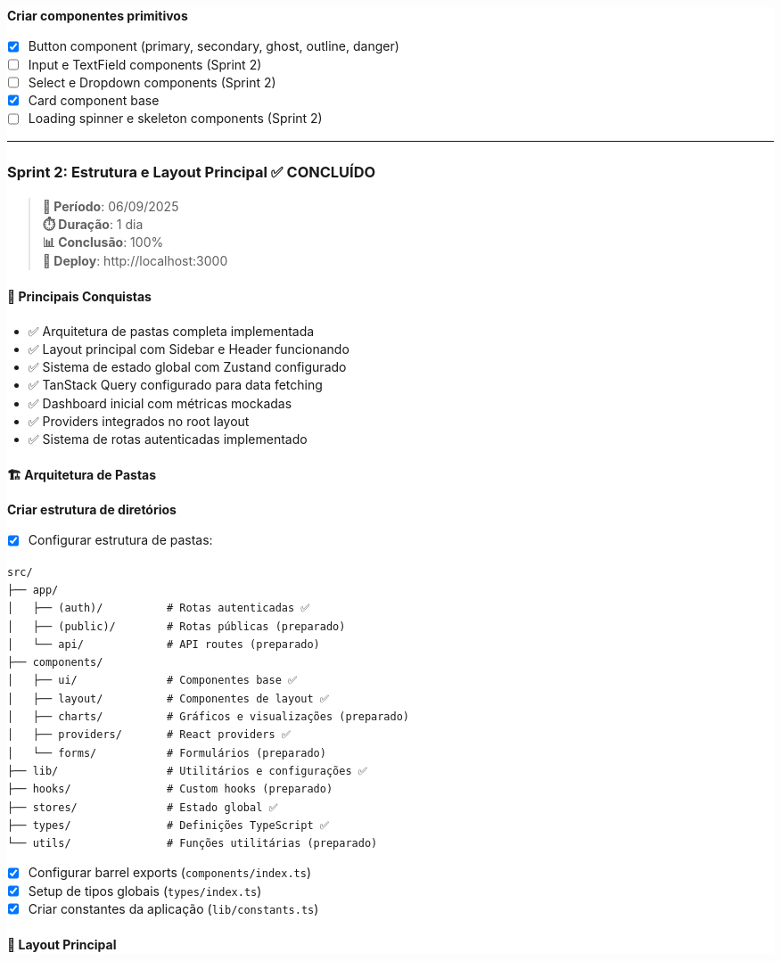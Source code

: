 **Criar componentes primitivos**
- [x] Button component (primary, secondary, ghost, outline, danger)
- [ ] Input e TextField components (Sprint 2)
- [ ] Select e Dropdown components (Sprint 2)
- [x] Card component base
- [ ] Loading spinner e skeleton components (Sprint 2)

---

### Sprint 2: Estrutura e Layout Principal ✅ CONCLUÍDO

> **📅 Período**: 06/09/2025  
> **⏱️ Duração**: 1 dia  
> **📊 Conclusão**: 100%  
> **🚀 Deploy**: http://localhost:3000

#### 🎯 Principais Conquistas
- ✅ Arquitetura de pastas completa implementada
- ✅ Layout principal com Sidebar e Header funcionando
- ✅ Sistema de estado global com Zustand configurado
- ✅ TanStack Query configurado para data fetching
- ✅ Dashboard inicial com métricas mockadas
- ✅ Providers integrados no root layout
- ✅ Sistema de rotas autenticadas implementado

#### 🏗️ Arquitetura de Pastas

**Criar estrutura de diretórios**
- [x] Configurar estrutura de pastas:
```
src/
├── app/
│   ├── (auth)/          # Rotas autenticadas ✅
│   ├── (public)/        # Rotas públicas (preparado)
│   └── api/             # API routes (preparado)
├── components/
│   ├── ui/              # Componentes base ✅
│   ├── layout/          # Componentes de layout ✅
│   ├── charts/          # Gráficos e visualizações (preparado)
│   ├── providers/       # React providers ✅
│   └── forms/           # Formulários (preparado)
├── lib/                 # Utilitários e configurações ✅
├── hooks/               # Custom hooks (preparado)
├── stores/              # Estado global ✅
├── types/               # Definições TypeScript ✅
└── utils/               # Funções utilitárias (preparado)
```
- [x] Configurar barrel exports (`components/index.ts`)
- [x] Setup de tipos globais (`types/index.ts`)
- [x] Criar constantes da aplicação (`lib/constants.ts`)

#### 📐 Layout Principal
